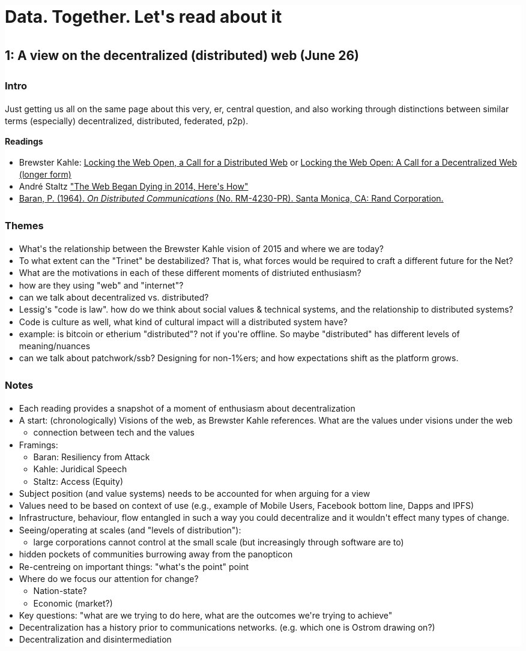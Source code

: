 # Data. Together. Let's read about it

## 1: A view on the decentralized (distributed) web (June 26)

### Intro

Just getting us all on the same page about this very, er, central question, and also working through distinctions between similar terms (especially) decentralized, distributed, federated, p2p).

**Readings**

- Brewster Kahle: [Locking the Web Open, a Call for a Distributed Web](http://brewster.kahle.org/2015/04/22/locking-the-web-open-a-call-for-a-distributed-web/) or [Locking the Web Open: A Call for a Decentralized Web (longer form)](http://brewster.kahle.org/2015/08/11/locking-the-web-open-a-call-for-a-distributed-web-2/)
- André Staltz ["The Web Began Dying in 2014, Here's How"](https://staltz.com/the-web-began-dying-in-2014-heres-how.html)
- [Baran, P. (1964). _On Distributed Communications_ (No. RM-4230-PR). Santa Monica, CA: Rand Corporation.](https://www.rand.org/pubs/research_memoranda/RM3420.html)

### Themes

- What's the relationship between the Brewster Kahle vision of 2015 and where we are today? 
- To what extent can the "Trinet" be destabilized? That is, what forces would be required to craft a different future for the Net?
- What are the motivations in each of these different moments of distriuted enthusiasm?
- how are they using "web" and "internet"? 
- can we talk about decentralized vs. distributed?
- Lessig's "code is law". how do we think about social values & technical systems, and the relationship to distributed systems?
- Code is culture as well, what kind of cultural impact will a distributed system have?
- example: is bitcoin or etherium "distributed"? not if you're offline.  So maybe "distributed" has different levels of meaning/nuances
- can we talk about patchwork/ssb? Designing for non-1%ers; and how expectations shift as the platform grows. 

### Notes

- Each reading provides a snapshot of a moment of enthusiasm about decentralization
- A start: (chronologically) Visions of the web, as Brewster Kahle references. What are the values under visions under the web
    - connection between tech and the values
- Framings:
    - Baran: Resiliency from Attack
    - Kahle: Juridical Speech
    - Staltz: Access (Equity)
- Subject position (and value systems) needs to be accounted for when arguing for a view
- Values need to be based on context of use (e.g., example of Mobile Users, Facebook bottom line, Dapps and IPFS)
- Infrastructure, behaviour, flow entangled in such a way you could decentralize and it wouldn't effect many types of change. 
- Seeing/operating at scales (and "levels of distribution"):
    - large corporations cannot control at the small scale (but increasingly through software are to)
- hidden pockets of communities burrowing away from the panopticon
- Re-centreing on important things: "what's the point" point
- Where do we focus our attention for change?
    - Nation-state?
    - Economic (market?)
- Key questions: "what are we trying to do here, what are the outcomes we're trying to achieve"
- Decentralization has a history prior to communications networks. (e.g. which one is Ostrom drawing on?)
- Decentralization and disintermediation